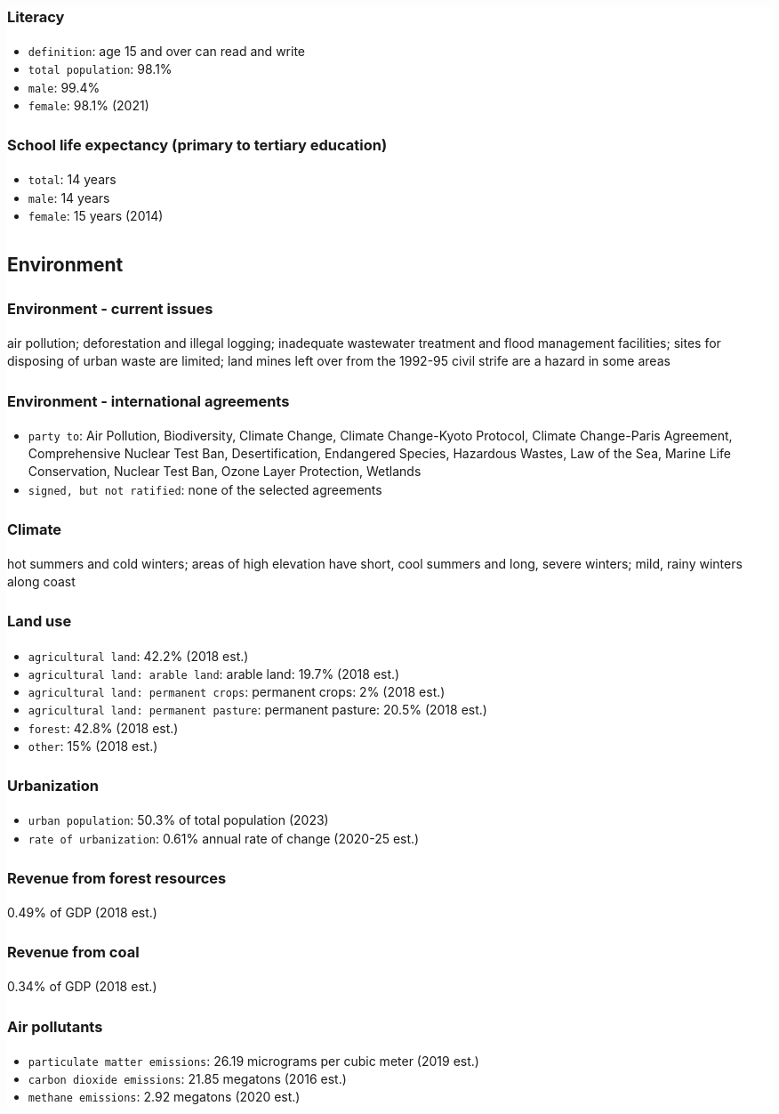 ### Literacy
- `definition`: age 15 and over can read and write
- `total population`: 98.1%
- `male`: 99.4%
- `female`: 98.1% (2021)

### School life expectancy (primary to tertiary education)
- `total`: 14 years
- `male`: 14 years
- `female`: 15 years (2014)

## Environment

### Environment - current issues
air pollution; deforestation and illegal logging; inadequate wastewater treatment and flood management facilities; sites for disposing of urban waste are limited; land mines left over from the 1992-95 civil strife are a hazard in some areas

### Environment - international agreements
- `party to`: Air Pollution, Biodiversity, Climate Change, Climate Change-Kyoto Protocol, Climate Change-Paris Agreement, Comprehensive Nuclear Test Ban, Desertification, Endangered Species, Hazardous Wastes, Law of the Sea, Marine Life Conservation, Nuclear Test Ban, Ozone Layer Protection, Wetlands
- `signed, but not ratified`: none of the selected agreements

### Climate
hot summers and cold winters; areas of high elevation have short, cool summers and long, severe winters; mild, rainy winters along coast

### Land use
- `agricultural land`: 42.2% (2018 est.)
- `agricultural land: arable land`: arable land: 19.7% (2018 est.)
- `agricultural land: permanent crops`: permanent crops: 2% (2018 est.)
- `agricultural land: permanent pasture`: permanent pasture: 20.5% (2018 est.)
- `forest`: 42.8% (2018 est.)
- `other`: 15% (2018 est.)

### Urbanization
- `urban population`: 50.3% of total population (2023)
- `rate of urbanization`: 0.61% annual rate of change (2020-25 est.)

### Revenue from forest resources
0.49% of GDP (2018 est.)

### Revenue from coal
0.34% of GDP (2018 est.)

### Air pollutants
- `particulate matter emissions`: 26.19 micrograms per cubic meter (2019 est.)
- `carbon dioxide emissions`: 21.85 megatons (2016 est.)
- `methane emissions`: 2.92 megatons (2020 est.)
